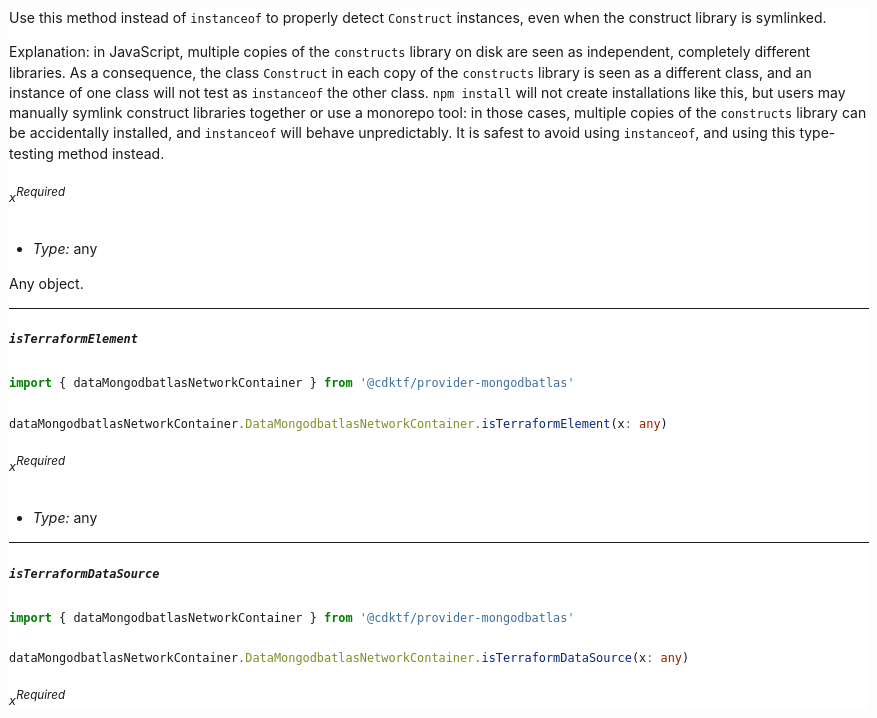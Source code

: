 Use this method instead of `instanceof` to properly detect `Construct`
instances, even when the construct library is symlinked.

Explanation: in JavaScript, multiple copies of the `constructs` library on
disk are seen as independent, completely different libraries. As a
consequence, the class `Construct` in each copy of the `constructs` library
is seen as a different class, and an instance of one class will not test as
`instanceof` the other class. `npm install` will not create installations
like this, but users may manually symlink construct libraries together or
use a monorepo tool: in those cases, multiple copies of the `constructs`
library can be accidentally installed, and `instanceof` will behave
unpredictably. It is safest to avoid using `instanceof`, and using
this type-testing method instead.

###### `x`<sup>Required</sup> <a name="x" id="@cdktf/provider-mongodbatlas.dataMongodbatlasNetworkContainer.DataMongodbatlasNetworkContainer.isConstruct.parameter.x"></a>

- *Type:* any

Any object.

---

##### `isTerraformElement` <a name="isTerraformElement" id="@cdktf/provider-mongodbatlas.dataMongodbatlasNetworkContainer.DataMongodbatlasNetworkContainer.isTerraformElement"></a>

```typescript
import { dataMongodbatlasNetworkContainer } from '@cdktf/provider-mongodbatlas'

dataMongodbatlasNetworkContainer.DataMongodbatlasNetworkContainer.isTerraformElement(x: any)
```

###### `x`<sup>Required</sup> <a name="x" id="@cdktf/provider-mongodbatlas.dataMongodbatlasNetworkContainer.DataMongodbatlasNetworkContainer.isTerraformElement.parameter.x"></a>

- *Type:* any

---

##### `isTerraformDataSource` <a name="isTerraformDataSource" id="@cdktf/provider-mongodbatlas.dataMongodbatlasNetworkContainer.DataMongodbatlasNetworkContainer.isTerraformDataSource"></a>

```typescript
import { dataMongodbatlasNetworkContainer } from '@cdktf/provider-mongodbatlas'

dataMongodbatlasNetworkContainer.DataMongodbatlasNetworkContainer.isTerraformDataSource(x: any)
```

###### `x`<sup>Required</sup> <a name="x" id="@cdktf/provider-mongodbatlas.dataMongodbatlasNetworkContainer.DataMongodbatlasNetworkContainer.isTerraformDataSource.parameter.x"></a>
